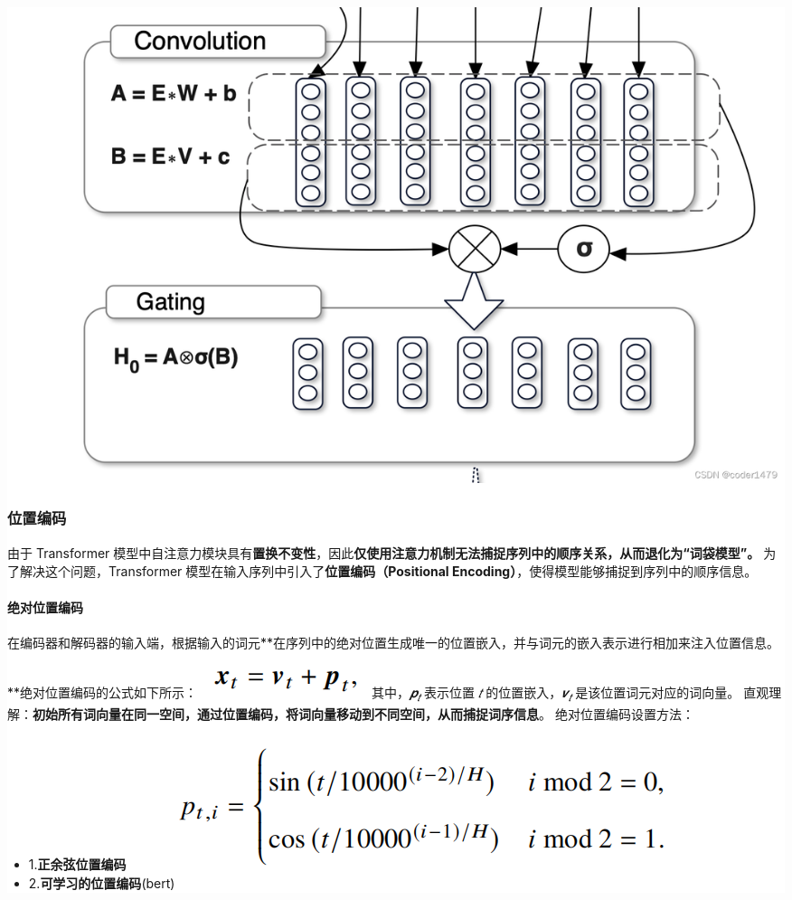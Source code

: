 ![alt text](f1e5c40192c84f55a36915ae9b3dfbe6.png)

### 位置编码
由于 Transformer 模型中自注意力模块具有**置换不变性**，因此**仅使用注意力机制无法捕捉序列中的顺序关系，从而退化为“词袋模型”。**
为了解决这个问题，Transformer 模型在输入序列中引入了**位置编码（Positional Encoding）**，使得模型能够捕捉到序列中的顺序信息。

#### 绝对位置编码
在编码器和解码器的输入端，根据输入的词元**在序列中的绝对位置生成唯一的位置嵌入，并与词元的嵌入表示进行相加来注入位置信息。**绝对位置编码的公式如下所示：
![alt text](image-28.png)
其中，$𝒑_𝑡$ 表示位置 $𝑡$ 的位置嵌入，$𝒗_𝑡$ 是该位置词元对应的词向量。
直观理解：**初始所有词向量在同一空间，通过位置编码，将词向量移动到不同空间，从而捕捉词序信息**。
绝对位置编码设置方法：
- 1.**正余弦位置编码**
![alt text](image-29.png)
- 2.**可学习的位置编码**(bert)
